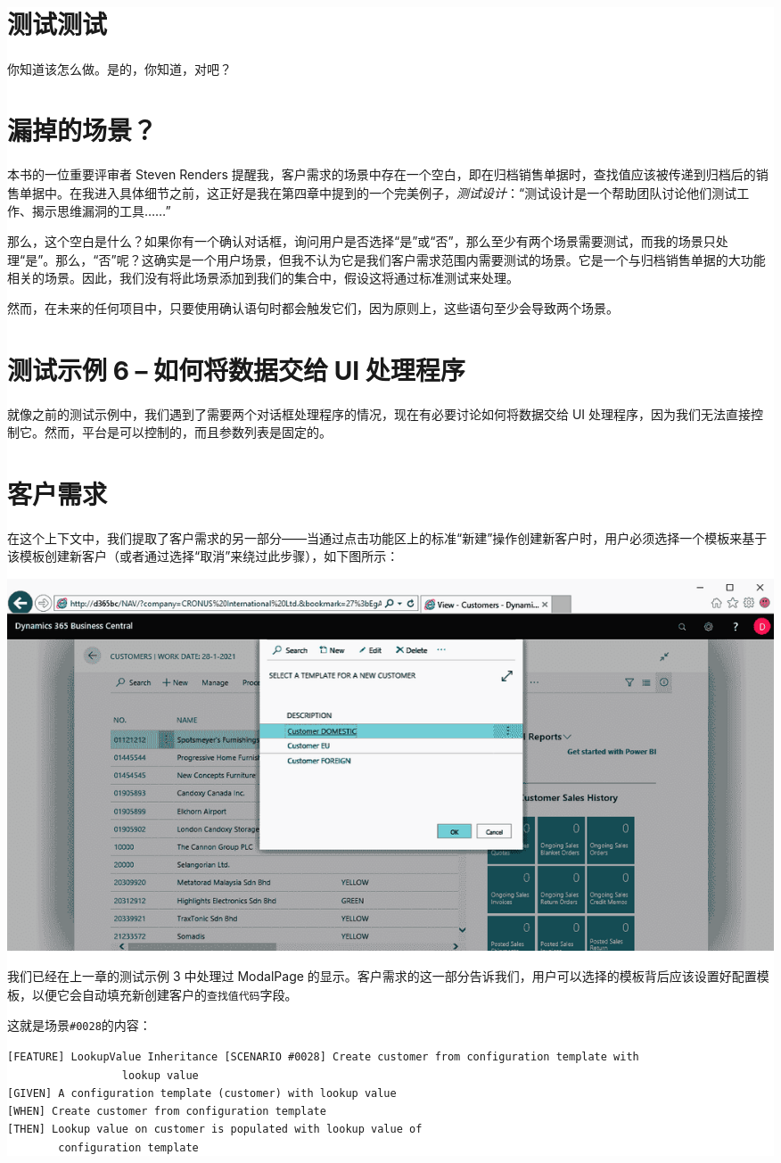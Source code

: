 # 测试测试

你知道该怎么做。是的，你知道，对吧？

# 漏掉的场景？

本书的一位重要评审者 Steven Renders 提醒我，客户需求的场景中存在一个空白，即在归档销售单据时，查找值应该被传递到归档后的销售单据中。在我进入具体细节之前，这正好是我在第四章中提到的一个完美例子，*测试设计*：“测试设计是一个帮助团队讨论他们测试工作、揭示思维漏洞的工具……”

那么，这个空白是什么？如果你有一个确认对话框，询问用户是否选择“是”或“否”，那么至少有两个场景需要测试，而我的场景只处理“是”。那么，“否”呢？这确实是一个用户场景，但我不认为它是我们客户需求范围内需要测试的场景。它是一个与归档销售单据的大功能相关的场景。因此，我们没有将此场景添加到我们的集合中，假设这将通过标准测试来处理。

然而，在未来的任何项目中，只要使用确认语句时都会触发它们，因为原则上，这些语句至少会导致两个场景。

# 测试示例 6 – 如何将数据交给 UI 处理程序

就像之前的测试示例中，我们遇到了需要两个对话框处理程序的情况，现在有必要讨论如何将数据交给 UI 处理程序，因为我们无法直接控制它。然而，平台是可以控制的，而且参数列表是固定的。

# 客户需求

在这个上下文中，我们提取了客户需求的另一部分——当通过点击功能区上的标准“新建”操作创建新客户时，用户必须选择一个模板来基于该模板创建新客户（或者通过选择“取消”来绕过此步骤），如下图所示：

![](img/50b3e26d-4519-4cbb-b764-830f685f9c71.png)

我们已经在上一章的测试示例 3 中处理过 ModalPage 的显示。客户需求的这一部分告诉我们，用户可以选择的模板背后应该设置好配置模板，以便它会自动填充新创建客户的`查找值代码`字段。

这就是场景`#0028`的内容：

```
[FEATURE] LookupValue Inheritance [SCENARIO #0028] Create customer from configuration template with
                  lookup value
[GIVEN] A configuration template (customer) with lookup value
[WHEN] Create customer from configuration template
[THEN] Lookup value on customer is populated with lookup value of
        configuration template
```
